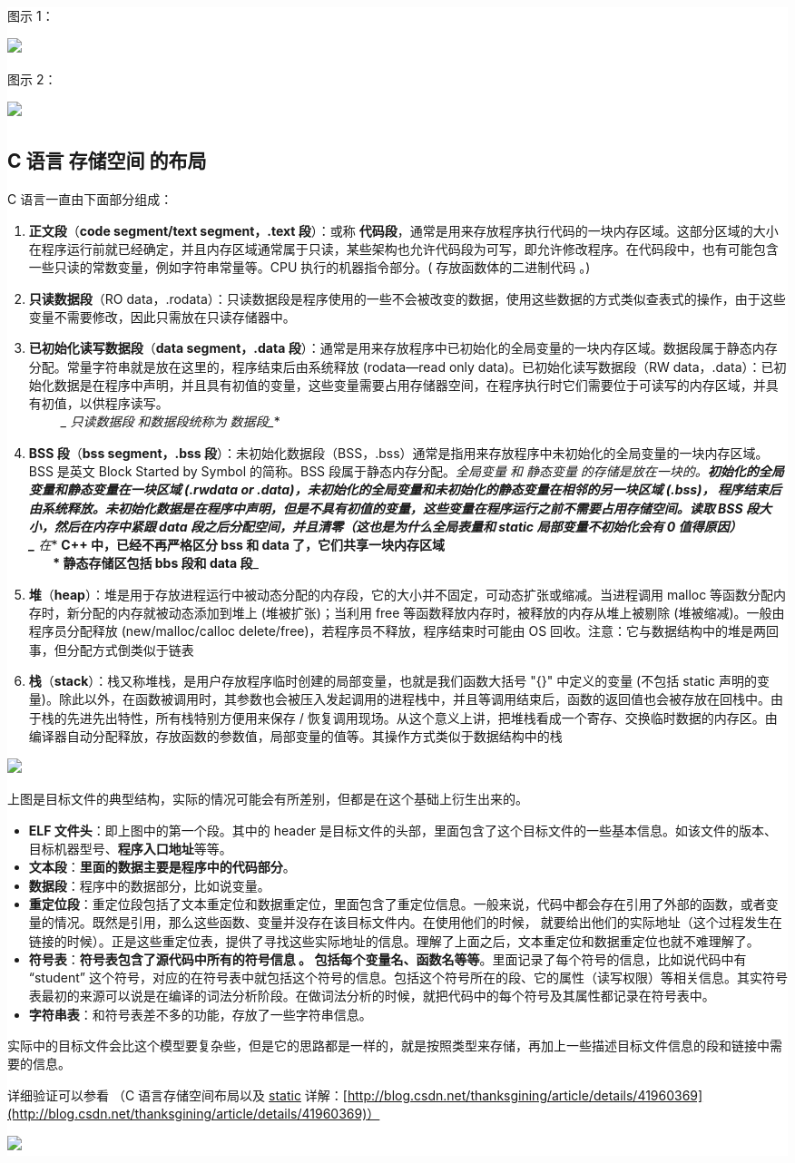   图示 1：
  
  ![](https://img-blog.csdnimg.cn/20210204022837538.png?x-oss-process=image/watermark,type_ZmFuZ3poZW5naGVpdGk,shadow_10,text_aHR0cHM6Ly9ibG9nLmNzZG4ubmV0L2ZyZWVraW5nMTAx,size_16,color_FFFFFF,t_70)
  
  图示 2：
  
  ![](https://img-blog.csdnimg.cn/20210204023040820.jpg?x-oss-process=image/watermark,type_ZmFuZ3poZW5naGVpdGk,shadow_10,text_aHR0cHM6Ly9ibG9nLmNzZG4ubmV0L2ZyZWVraW5nMTAx,size_16,color_FFFFFF,t_70)
  
  C 语言 存储空间 的布局
  -------------
  
  C 语言一直由下面部分组成：
  
  1.  **正文段**（**code segment/text segment，.text 段**）：或称 **代码段**，通常是用来存放程序执行代码的一块内存区域。这部分区域的大小在程序运行前就已经确定，并且内存区域通常属于只读，某些架构也允许代码段为可写，即允许修改程序。在代码段中，也有可能包含一些只读的常数变量，例如字符串常量等。CPU 执行的机器指令部分。( 存放函数体的二进制代码 。)
  2.  **只读数据段**（RO data，.rodata）：只读数据段是程序使用的一些不会被改变的数据，使用这些数据的方式类似查表式的操作，由于这些变量不需要修改，因此只需放在只读存储器中。
  3.  **已初始化读写数据段**（**data segment，.data 段**）：通常是用来存放程序中已初始化的全局变量的一块内存区域。数据段属于静态内存分配。常量字符串就是放在这里的，程序结束后由系统释放 (rodata—read only data)。已初始化读写数据段（RW data，.data）：已初始化数据是在程序中声明，并且具有初值的变量，这些变量需要占用存储器空间，在程序执行时它们需要位于可读写的内存区域，并具有初值，以供程序读写。  
               **_* 只读数据段 和数据段统称为 数据段_**
  4.  **BSS 段**（**bss segment，.bss 段**）：未初始化数据段（BSS，.bss）通常是指用来存放程序中未初始化的全局变量的一块内存区域。BSS 是英文 Block Started by Symbol 的简称。BSS 段属于静态内存分配。**全局变量 和 静态变量 的存储是放在一块的。**初始化的全局变量和静态变量在一块区域 (.rwdata or .data)，未初始化的全局变量和未初始化的静态变量在相邻的另一块区域 (.bss)， 程序结束后由系统释放。未初始化数据是在程序中声明，但是不具有初值的变量，这些变量在程序运行之前不需要占用存储空间。读取 BSS 段大小，然后在内存中紧跟 data 段之后分配空间，并且清零（这也是为什么全局表量和 static 局部变量不初始化会有 0 值得原因）  
       _*** 在** **C++ 中，已经不再严格区分 bss 和 data 了，它们共享一块内存区域  
              * 静态存储区包括 bbs 段和 data 段**_
  5.  **堆**（**heap**）：堆是用于存放进程运行中被动态分配的内存段，它的大小并不固定，可动态扩张或缩减。当进程调用 malloc 等函数分配内存时，新分配的内存就被动态添加到堆上 (堆被扩张)；当利用 free 等函数释放内存时，被释放的内存从堆上被剔除 (堆被缩减)。一般由程序员分配释放 (new/malloc/calloc delete/free)，若程序员不释放，程序结束时可能由 OS 回收。注意：它与数据结构中的堆是两回事，但分配方式倒类似于链表
      
  6.  **栈**（**stack**）：栈又称堆栈，是用户存放程序临时创建的局部变量，也就是我们函数大括号 "{}" 中定义的变量 (不包括 static 声明的变量)。除此以外，在函数被调用时，其参数也会被压入发起调用的进程栈中，并且等调用结束后，函数的返回值也会被存放在回栈中。由于栈的先进先出特性，所有栈特别方便用来保存 / 恢复调用现场。从这个意义上讲，把堆栈看成一个寄存、交换临时数据的内存区。由编译器自动分配释放，存放函数的参数值，局部变量的值等。其操作方式类似于数据结构中的栈
  
  ![](https://img-blog.csdnimg.cn/img_convert/6a50e65e2b2b155fb840e2f3af67b978.png)
  
  上图是目标文件的典型结构，实际的情况可能会有所差别，但都是在这个基础上衍生出来的。
  
  *   **ELF 文件头**：即上图中的第一个段。其中的 header 是目标文件的头部，里面包含了这个目标文件的一些基本信息。如该文件的版本、目标机器型号、**程序入口地址**等等。
  *   **文本段**：**里面的数据主要是程序中的代码部分**。
  *   **数据段**：程序中的数据部分，比如说变量。
  *   **重定位段**：重定位段包括了文本重定位和数据重定位，里面包含了重定位信息。一般来说，代码中都会存在引用了外部的函数，或者变量的情况。既然是引用，那么这些函数、变量并没存在该目标文件内。在使用他们的时候， 就要给出他们的实际地址（这个过程发生在链接的时候）。正是这些重定位表，提供了寻找这些实际地址的信息。理解了上面之后，文本重定位和数据重定位也就不难理解了。
  *   **符号表**：**符号表包含了源代码中所有的符号信息 。 包括每个变量名、函数名等等**。里面记录了每个符号的信息，比如说代码中有 “student” 这个符号，对应的在符号表中就包括这个符号的信息。包括这个符号所在的段、它的属性（读写权限）等相关信息。其实符号表最初的来源可以说是在编译的词法分析阶段。在做词法分析的时候，就把代码中的每个符号及其属性都记录在符号表中。
  *   **字符串表**：和符号表差不多的功能，存放了一些字符串信息。
  
  实际中的目标文件会比这个模型要复杂些，但是它的思路都是一样的，就是按照类型来存储，再加上一些描述目标文件信息的段和链接中需要的信息。
  
  详细验证可以参看 （C 语言存储空间布局以及 [static](https://so.csdn.net/so/search?q=static&spm=1001.2101.3001.7020) 详解：[http://blog.csdn.net/thanksgining/article/details/41960369](http://blog.csdn.net/thanksgining/article/details/41960369)）
  
  ![](https://img-blog.csdn.net/20171017165922073)
  